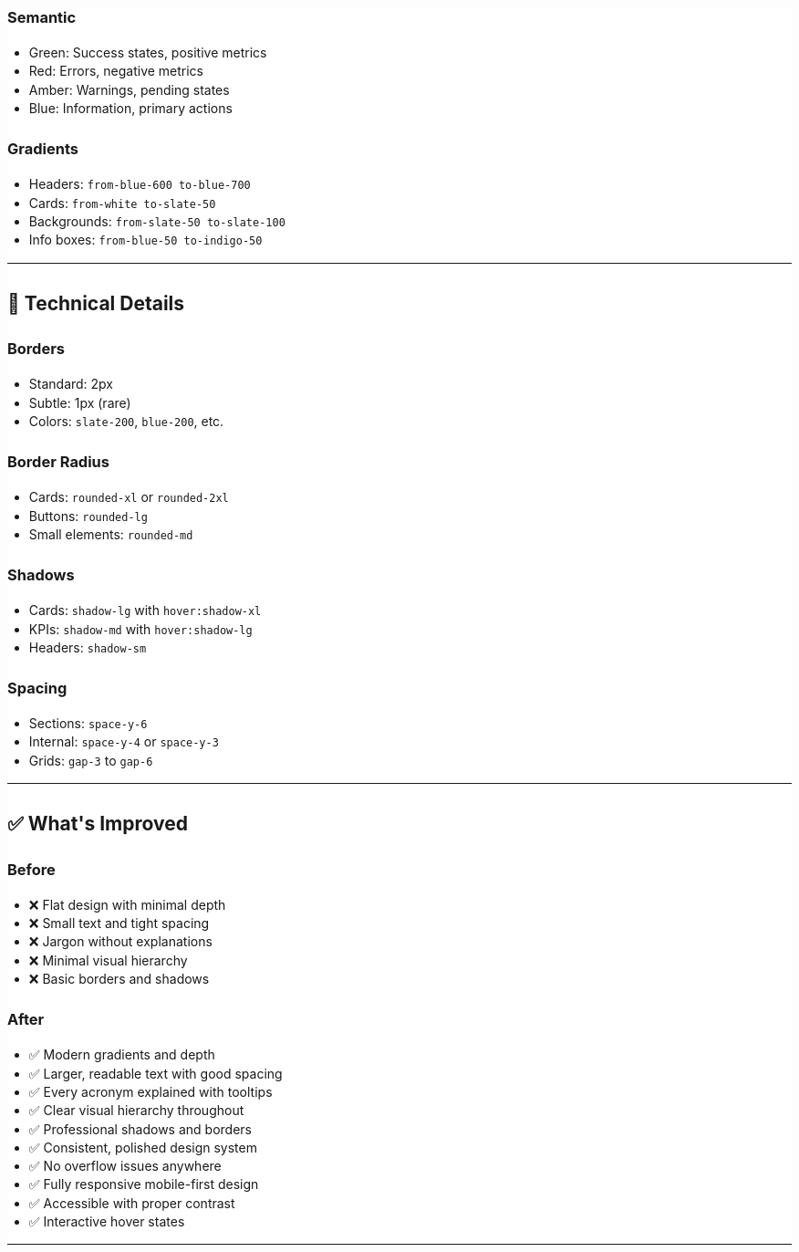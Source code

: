 ### Semantic
- Green: Success states, positive metrics
- Red: Errors, negative metrics
- Amber: Warnings, pending states
- Blue: Information, primary actions

### Gradients
- Headers: `from-blue-600 to-blue-700`
- Cards: `from-white to-slate-50`
- Backgrounds: `from-slate-50 to-slate-100`
- Info boxes: `from-blue-50 to-indigo-50`

---

## 🔧 Technical Details

### Borders
- Standard: 2px
- Subtle: 1px (rare)
- Colors: `slate-200`, `blue-200`, etc.

### Border Radius
- Cards: `rounded-xl` or `rounded-2xl`
- Buttons: `rounded-lg`
- Small elements: `rounded-md`

### Shadows
- Cards: `shadow-lg` with `hover:shadow-xl`
- KPIs: `shadow-md` with `hover:shadow-lg`
- Headers: `shadow-sm`

### Spacing
- Sections: `space-y-6`
- Internal: `space-y-4` or `space-y-3`
- Grids: `gap-3` to `gap-6`

---

## ✅ What's Improved

### Before
- ❌ Flat design with minimal depth
- ❌ Small text and tight spacing
- ❌ Jargon without explanations
- ❌ Minimal visual hierarchy
- ❌ Basic borders and shadows

### After
- ✅ Modern gradients and depth
- ✅ Larger, readable text with good spacing
- ✅ Every acronym explained with tooltips
- ✅ Clear visual hierarchy throughout
- ✅ Professional shadows and borders
- ✅ Consistent, polished design system
- ✅ No overflow issues anywhere
- ✅ Fully responsive mobile-first design
- ✅ Accessible with proper contrast
- ✅ Interactive hover states

---
